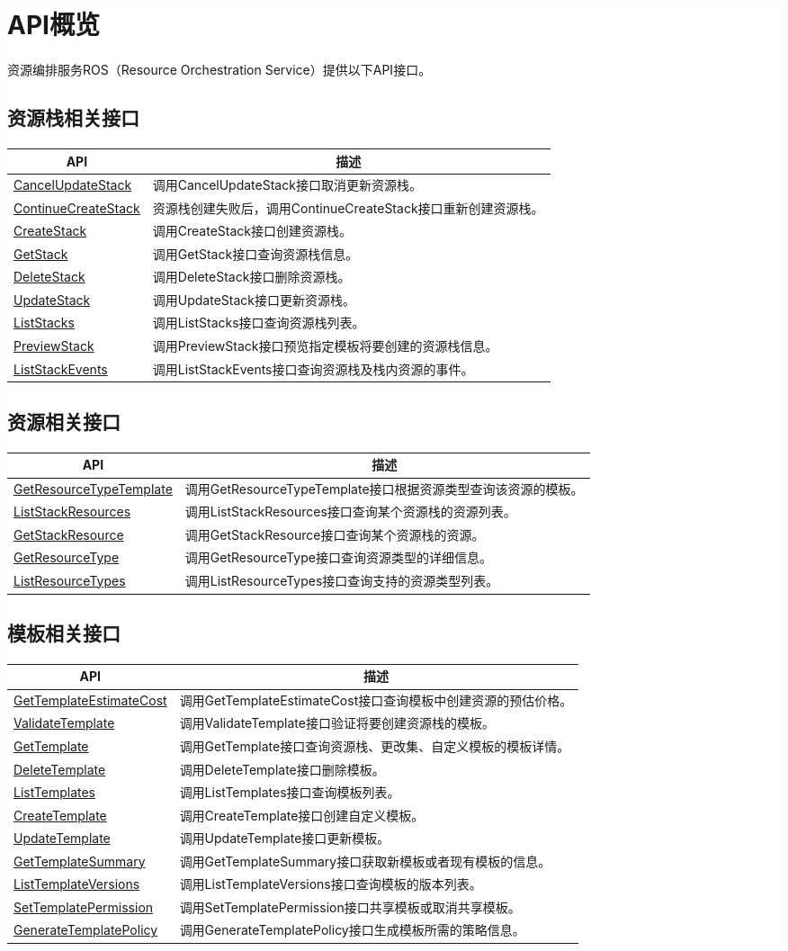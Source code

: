 # API概览

资源编排服务ROS（Resource Orchestration Service）提供以下API接口。

## 资源栈相关接口

|API|描述|
|---|--|
|[CancelUpdateStack](/intl.zh-CN/API参考/资源栈相关接口/CancelUpdateStack.md)|调用CancelUpdateStack接口取消更新资源栈。|
|[ContinueCreateStack](/intl.zh-CN/API参考/资源栈相关接口/ContinueCreateStack.md)|资源栈创建失败后，调用ContinueCreateStack接口重新创建资源栈。|
|[CreateStack](/intl.zh-CN/API参考/资源栈相关接口/CreateStack.md)|调用CreateStack接口创建资源栈。|
|[GetStack](/intl.zh-CN/API参考/资源栈相关接口/GetStack.md)|调用GetStack接口查询资源栈信息。|
|[DeleteStack](/intl.zh-CN/API参考/资源栈相关接口/DeleteStack.md)|调用DeleteStack接口删除资源栈。|
|[UpdateStack](/intl.zh-CN/API参考/资源栈相关接口/UpdateStack.md)|调用UpdateStack接口更新资源栈。|
|[ListStacks](/intl.zh-CN/API参考/资源栈相关接口/ListStacks.md)|调用ListStacks接口查询资源栈列表。|
|[PreviewStack](/intl.zh-CN/API参考/资源栈相关接口/PreviewStack.md)|调用PreviewStack接口预览指定模板将要创建的资源栈信息。|
|[ListStackEvents](/intl.zh-CN/API参考/资源栈相关接口/ListStackEvents.md)|调用ListStackEvents接口查询资源栈及栈内资源的事件。|

## 资源相关接口

|API|描述|
|---|--|
|[GetResourceTypeTemplate](/intl.zh-CN/API参考/资源相关接口/GetResourceTypeTemplate.md)|调用GetResourceTypeTemplate接口根据资源类型查询该资源的模板。|
|[ListStackResources](/intl.zh-CN/API参考/资源相关接口/ListStackResources.md)|调用ListStackResources接口查询某个资源栈的资源列表。|
|[GetStackResource](/intl.zh-CN/API参考/资源相关接口/GetStackResource.md)|调用GetStackResource接口查询某个资源栈的资源。|
|[GetResourceType](/intl.zh-CN/API参考/资源相关接口/GetResourceType.md)|调用GetResourceType接口查询资源类型的详细信息。|
|[ListResourceTypes](/intl.zh-CN/API参考/资源相关接口/ListResourceTypes.md)|调用ListResourceTypes接口查询支持的资源类型列表。|

## 模板相关接口

|API|描述|
|---|--|
|[GetTemplateEstimateCost](/intl.zh-CN/API参考/模板相关接口/GetTemplateEstimateCost.md)|调用GetTemplateEstimateCost接口查询模板中创建资源的预估价格。|
|[ValidateTemplate](/intl.zh-CN/API参考/模板相关接口/ValidateTemplate.md)|调用ValidateTemplate接口验证将要创建资源栈的模板。|
|[GetTemplate](/intl.zh-CN/API参考/模板相关接口/GetTemplate.md)|调用GetTemplate接口查询资源栈、更改集、自定义模板的模板详情。|
|[DeleteTemplate](/intl.zh-CN/API参考/模板相关接口/DeleteTemplate.md)|调用DeleteTemplate接口删除模板。|
|[ListTemplates](/intl.zh-CN/API参考/模板相关接口/ListTemplates.md)|调用ListTemplates接口查询模板列表。|
|[CreateTemplate](/intl.zh-CN/API参考/模板相关接口/CreateTemplate.md)|调用CreateTemplate接口创建自定义模板。|
|[UpdateTemplate](/intl.zh-CN/API参考/模板相关接口/UpdateTemplate.md)|调用UpdateTemplate接口更新模板。|
|[GetTemplateSummary](/intl.zh-CN/API参考/模板相关接口/GetTemplateSummary.md)|调用GetTemplateSummary接口获取新模板或者现有模板的信息。|
|[ListTemplateVersions](/intl.zh-CN/API参考/模板相关接口/ListTemplateVersions.md)|调用ListTemplateVersions接口查询模板的版本列表。|
|[SetTemplatePermission](/intl.zh-CN/API参考/模板相关接口/SetTemplatePermission.md)|调用SetTemplatePermission接口共享模板或取消共享模板。 |
|[GenerateTemplatePolicy](/intl.zh-CN/API参考/模板相关接口/GenerateTemplatePolicy.md)|调用GenerateTemplatePolicy接口生成模板所需的策略信息。|
